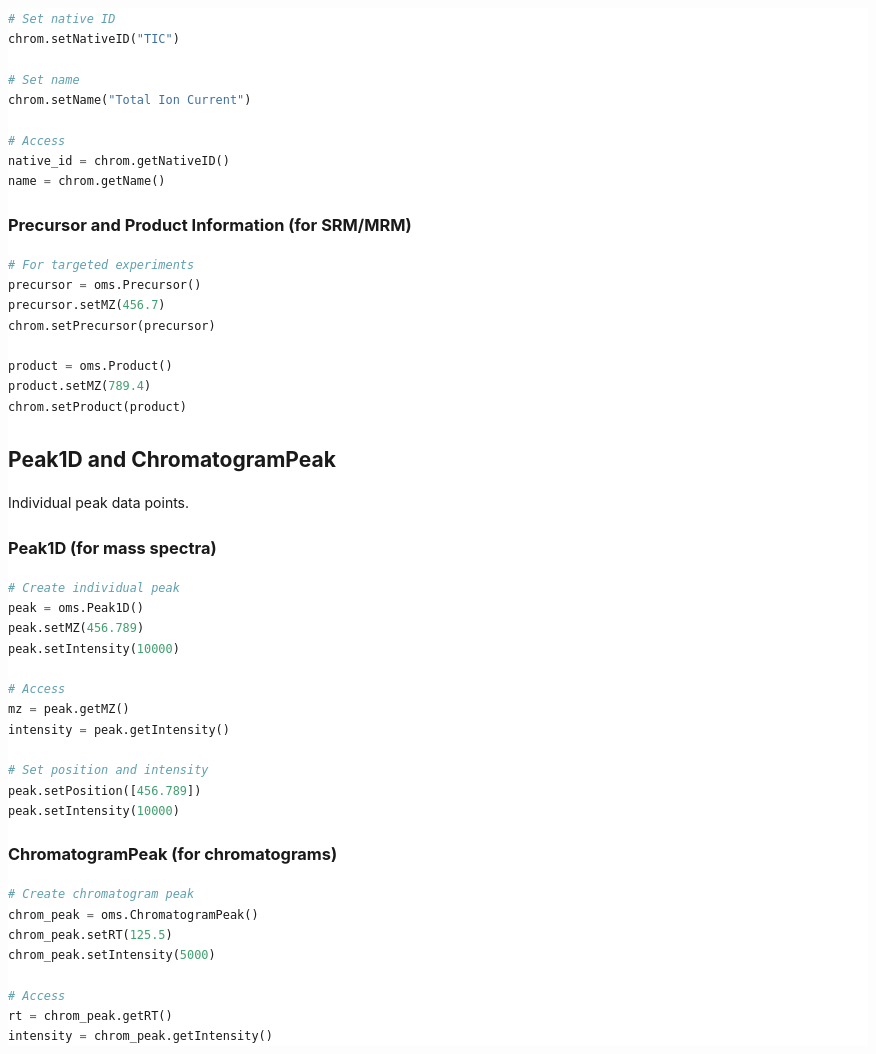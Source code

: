 ```python
# Set native ID
chrom.setNativeID("TIC")

# Set name
chrom.setName("Total Ion Current")

# Access
native_id = chrom.getNativeID()
name = chrom.getName()
```

### Precursor and Product Information (for SRM/MRM)

```python
# For targeted experiments
precursor = oms.Precursor()
precursor.setMZ(456.7)
chrom.setPrecursor(precursor)

product = oms.Product()
product.setMZ(789.4)
chrom.setProduct(product)
```

## Peak1D and ChromatogramPeak

Individual peak data points.

### Peak1D (for mass spectra)

```python
# Create individual peak
peak = oms.Peak1D()
peak.setMZ(456.789)
peak.setIntensity(10000)

# Access
mz = peak.getMZ()
intensity = peak.getIntensity()

# Set position and intensity
peak.setPosition([456.789])
peak.setIntensity(10000)
```

### ChromatogramPeak (for chromatograms)

```python
# Create chromatogram peak
chrom_peak = oms.ChromatogramPeak()
chrom_peak.setRT(125.5)
chrom_peak.setIntensity(5000)

# Access
rt = chrom_peak.getRT()
intensity = chrom_peak.getIntensity()
```

